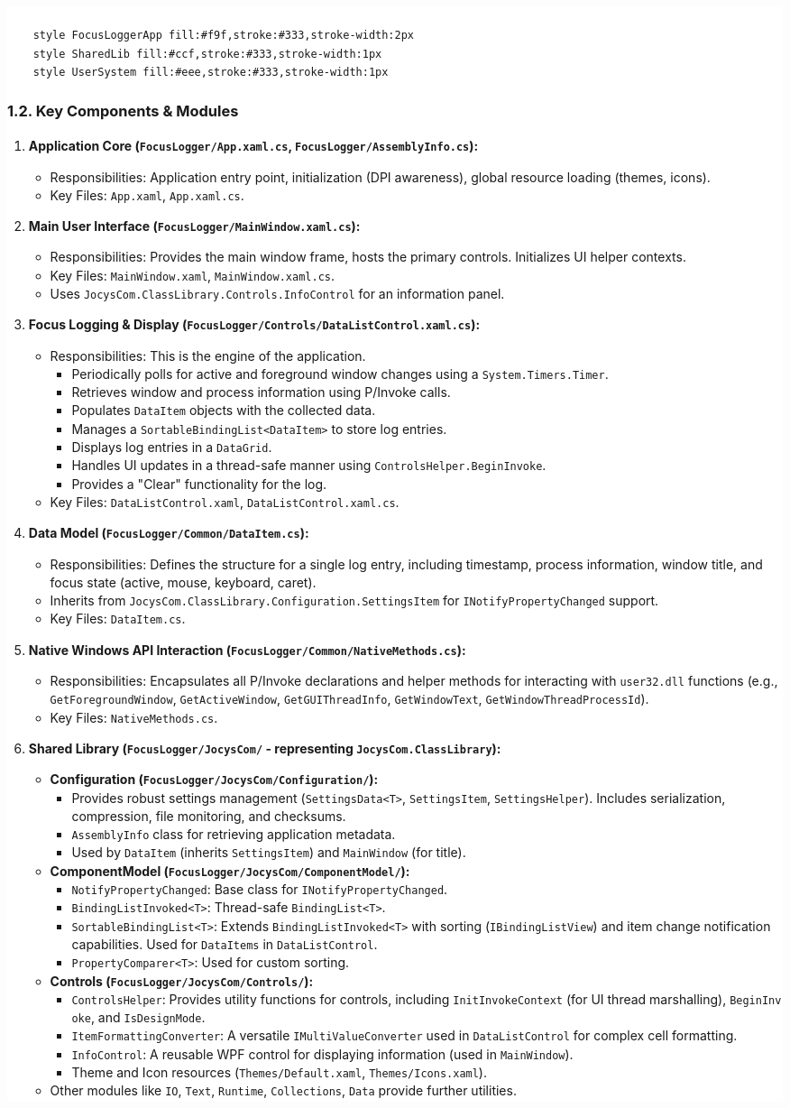 ```mermaid

    style FocusLoggerApp fill:#f9f,stroke:#333,stroke-width:2px
    style SharedLib fill:#ccf,stroke:#333,stroke-width:1px
    style UserSystem fill:#eee,stroke:#333,stroke-width:1px
```

### 1.2. Key Components & Modules

1.  **Application Core (`FocusLogger/App.xaml.cs`, `FocusLogger/AssemblyInfo.cs`):**
    *   Responsibilities: Application entry point, initialization (DPI awareness), global resource loading (themes, icons).
    *   Key Files: `App.xaml`, `App.xaml.cs`.

2.  **Main User Interface (`FocusLogger/MainWindow.xaml.cs`):**
    *   Responsibilities: Provides the main window frame, hosts the primary controls. Initializes UI helper contexts.
    *   Key Files: `MainWindow.xaml`, `MainWindow.xaml.cs`.
    *   Uses `JocysCom.ClassLibrary.Controls.InfoControl` for an information panel.

3.  **Focus Logging & Display (`FocusLogger/Controls/DataListControl.xaml.cs`):**
    *   Responsibilities: This is the engine of the application.
        *   Periodically polls for active and foreground window changes using a `System.Timers.Timer`.
        *   Retrieves window and process information using P/Invoke calls.
        *   Populates `DataItem` objects with the collected data.
        *   Manages a `SortableBindingList<DataItem>` to store log entries.
        *   Displays log entries in a `DataGrid`.
        *   Handles UI updates in a thread-safe manner using `ControlsHelper.BeginInvoke`.
        *   Provides a "Clear" functionality for the log.
    *   Key Files: `DataListControl.xaml`, `DataListControl.xaml.cs`.

4.  **Data Model (`FocusLogger/Common/DataItem.cs`):**
    *   Responsibilities: Defines the structure for a single log entry, including timestamp, process information, window title, and focus state (active, mouse, keyboard, caret).
    *   Inherits from `JocysCom.ClassLibrary.Configuration.SettingsItem` for `INotifyPropertyChanged` support.
    *   Key Files: `DataItem.cs`.

5.  **Native Windows API Interaction (`FocusLogger/Common/NativeMethods.cs`):**
    *   Responsibilities: Encapsulates all P/Invoke declarations and helper methods for interacting with `user32.dll` functions (e.g., `GetForegroundWindow`, `GetActiveWindow`, `GetGUIThreadInfo`, `GetWindowText`, `GetWindowThreadProcessId`).
    *   Key Files: `NativeMethods.cs`.

6.  **Shared Library (`FocusLogger/JocysCom/` - representing `JocysCom.ClassLibrary`):**
    *   **Configuration (`FocusLogger/JocysCom/Configuration/`):**
        *   Provides robust settings management (`SettingsData<T>`, `SettingsItem`, `SettingsHelper`). Includes serialization, compression, file monitoring, and checksums.
        *   `AssemblyInfo` class for retrieving application metadata.
        *   Used by `DataItem` (inherits `SettingsItem`) and `MainWindow` (for title).
    *   **ComponentModel (`FocusLogger/JocysCom/ComponentModel/`):**
        *   `NotifyPropertyChanged`: Base class for `INotifyPropertyChanged`.
        *   `BindingListInvoked<T>`: Thread-safe `BindingList<T>`.
        *   `SortableBindingList<T>`: Extends `BindingListInvoked<T>` with sorting (`IBindingListView`) and item change notification capabilities. Used for `DataItems` in `DataListControl`.
        *   `PropertyComparer<T>`: Used for custom sorting.
    *   **Controls (`FocusLogger/JocysCom/Controls/`):**
        *   `ControlsHelper`: Provides utility functions for controls, including `InitInvokeContext` (for UI thread marshalling), `BeginInvoke`, and `IsDesignMode`.
        *   `ItemFormattingConverter`: A versatile `IMultiValueConverter` used in `DataListControl` for complex cell formatting.
        *   `InfoControl`: A reusable WPF control for displaying information (used in `MainWindow`).
        *   Theme and Icon resources (`Themes/Default.xaml`, `Themes/Icons.xaml`).
    *   Other modules like `IO`, `Text`, `Runtime`, `Collections`, `Data` provide further utilities.
